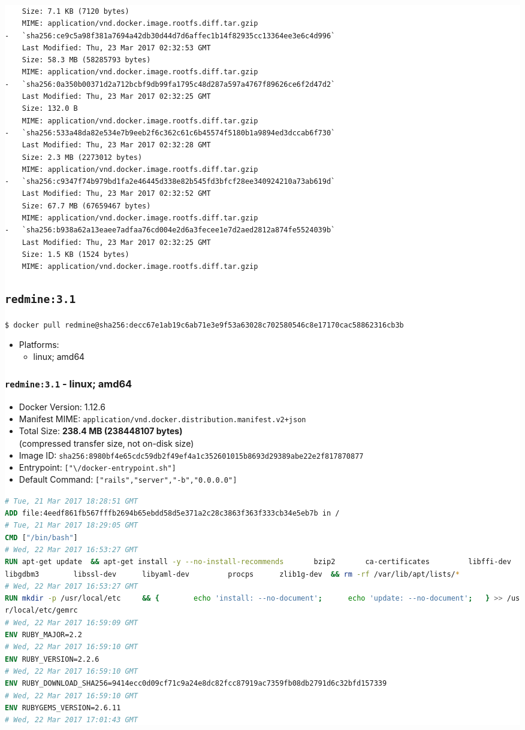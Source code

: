 		Size: 7.1 KB (7120 bytes)  
		MIME: application/vnd.docker.image.rootfs.diff.tar.gzip
	-	`sha256:ce9c5a98f381a7694a42db30d44d7d6affec1b14f82935cc13364ee3e6c4d996`  
		Last Modified: Thu, 23 Mar 2017 02:32:53 GMT  
		Size: 58.3 MB (58285793 bytes)  
		MIME: application/vnd.docker.image.rootfs.diff.tar.gzip
	-	`sha256:0a350b00371d2a712bcbf9db99fa1795c48d287a597a4767f89626ce6f2d47d2`  
		Last Modified: Thu, 23 Mar 2017 02:32:25 GMT  
		Size: 132.0 B  
		MIME: application/vnd.docker.image.rootfs.diff.tar.gzip
	-	`sha256:533a48da82e534e7b9eeb2f6c362c61c6b45574f5180b1a9894ed3dccab6f730`  
		Last Modified: Thu, 23 Mar 2017 02:32:28 GMT  
		Size: 2.3 MB (2273012 bytes)  
		MIME: application/vnd.docker.image.rootfs.diff.tar.gzip
	-	`sha256:c9347f74b979bd1fa2e46445d338e82b545fd3bfcf28ee340924210a73ab619d`  
		Last Modified: Thu, 23 Mar 2017 02:32:52 GMT  
		Size: 67.7 MB (67659467 bytes)  
		MIME: application/vnd.docker.image.rootfs.diff.tar.gzip
	-	`sha256:b938a62a13eaee7adfaa76cd004e2d6a3fecee1e7d2aed2812a874fe5524039b`  
		Last Modified: Thu, 23 Mar 2017 02:32:25 GMT  
		Size: 1.5 KB (1524 bytes)  
		MIME: application/vnd.docker.image.rootfs.diff.tar.gzip

## `redmine:3.1`

```console
$ docker pull redmine@sha256:decc67e1ab19c6ab71e3e9f53a63028c702580546c8e17170cac58862316cb3b
```

-	Platforms:
	-	linux; amd64

### `redmine:3.1` - linux; amd64

-	Docker Version: 1.12.6
-	Manifest MIME: `application/vnd.docker.distribution.manifest.v2+json`
-	Total Size: **238.4 MB (238448107 bytes)**  
	(compressed transfer size, not on-disk size)
-	Image ID: `sha256:8980bf4e65cdc59db2f49ef4a1c352601015b8693d29389abe22e2f817870877`
-	Entrypoint: `["\/docker-entrypoint.sh"]`
-	Default Command: `["rails","server","-b","0.0.0.0"]`

```dockerfile
# Tue, 21 Mar 2017 18:28:51 GMT
ADD file:4eedf861fb567fffb2694b65ebdd58d5e371a2c28c3863f363f333cb34e5eb7b in / 
# Tue, 21 Mar 2017 18:29:05 GMT
CMD ["/bin/bash"]
# Wed, 22 Mar 2017 16:53:27 GMT
RUN apt-get update 	&& apt-get install -y --no-install-recommends 		bzip2 		ca-certificates 		libffi-dev 		libgdbm3 		libssl-dev 		libyaml-dev 		procps 		zlib1g-dev 	&& rm -rf /var/lib/apt/lists/*
# Wed, 22 Mar 2017 16:53:27 GMT
RUN mkdir -p /usr/local/etc 	&& { 		echo 'install: --no-document'; 		echo 'update: --no-document'; 	} >> /usr/local/etc/gemrc
# Wed, 22 Mar 2017 16:59:09 GMT
ENV RUBY_MAJOR=2.2
# Wed, 22 Mar 2017 16:59:10 GMT
ENV RUBY_VERSION=2.2.6
# Wed, 22 Mar 2017 16:59:10 GMT
ENV RUBY_DOWNLOAD_SHA256=9414ecc0d09cf71c9a24e8dc82fcc87919ac7359fb08db2791d6c32bfd157339
# Wed, 22 Mar 2017 16:59:10 GMT
ENV RUBYGEMS_VERSION=2.6.11
# Wed, 22 Mar 2017 17:01:43 GMT
```
